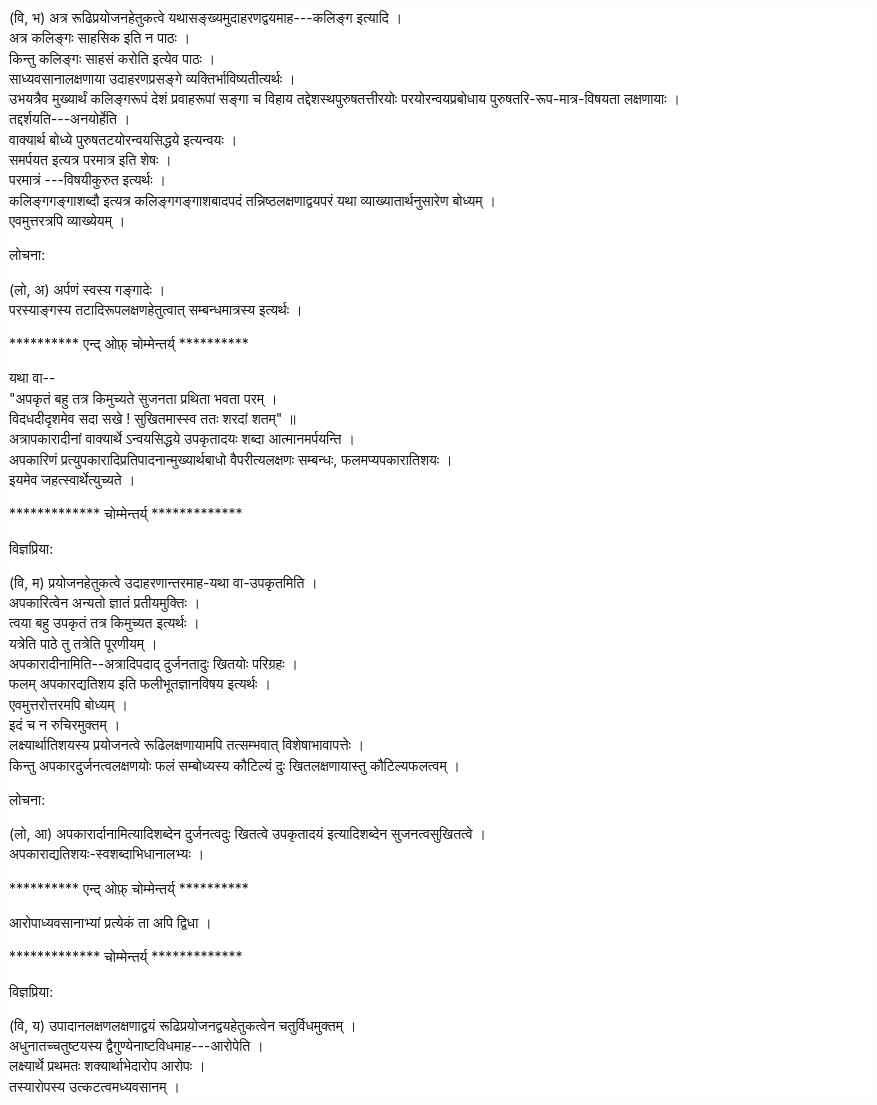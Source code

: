 (वि, भ) अत्र रूढिप्रयोजनहेतुकत्वे यथासङ्ख्यमुदाहरणद्वयमाह---कलिङ्ग इत्यादि ।  
अत्र कलिङ्गः साहसिक इति न पाठः ।  
किन्तु कलिङ्गः साहसं करोति इत्येव पाठः ।  
साध्यवसानालक्षणाया उदाहरणप्रसङ्गे व्यक्तिर्भाविष्यतीत्यर्थः ।  
उभयत्रैव मुख्यार्थं कलिङ्गरूपं देशं प्रवाहरूपां सङ्गा च विहाय तद्देशस्थपुरुषतत्तीरयोः परयोरन्वयप्रबोधाय पुरुषतरि-रूप-मात्र-विषयता लक्षणायाः ।  
तद्दर्शयति---अनयोर्हेति ।  
वाक्यार्थ बोध्ये पुरुषतटयोरन्वयसिद्धये इत्यन्वयः ।  
समर्पयत इत्यत्र परमात्र इति शेषः ।  
परमात्रं ---विषयीकुरुत इत्यर्थः ।  
कलिङ्गगङ्गाशब्दौ इत्यत्र कलिङ्गगङ्गाशबादपदं तन्निष्ठलक्षणाद्वयपरं यथा व्याख्यातार्थनुसारेण बोध्यम् ।  
एवमुत्तरत्रपि व्याख्येयम् ।

लोचना:  
    
(लो, अ) अर्पणं स्वस्य गङ्गादेः ।  
परस्याङ्गस्य तटादिरूपलक्षणहेतुत्वात् सम्बन्धमात्रस्य इत्यर्थः ।  
    
********** एन्द् ओफ़् चोम्मेन्तर्य् **********

यथा वा--  
"अपकृतं बहु तत्र किमुच्यते सुजनता प्रथिता भवता परम् ।  
विदधदीदृशमेव सदा सखे ! सुखितमास्स्व ततः शरदां शतम्" ॥  
अत्रापकारादीनां वाक्यार्थे ऽन्वयसिद्धये उपकृतादयः शब्दा आत्मानमर्पयन्ति ।  
अपकारिणं प्रत्युपकारादिप्रतिपादनान्मुख्यार्थबाधो वैपरीत्यलक्षणः सम्बन्धः, फलमप्यपकारातिशयः ।  
इयमेव जहत्स्वार्थेत्युच्यते ।

************* चोम्मेन्तर्य् *************  
    
विज्ञप्रिया:  
    
(वि, म) प्रयोजनहेतुकत्वे उदाहरणान्तरमाह-यथा वा-उपकृतमिति ।  
अपकारित्वेन अन्यतो ज्ञातं प्रतीयमुक्तिः ।  
त्वया बहु उपकृतं तत्र किमुच्यत इत्यर्थः ।  
यत्रेति पाठे तु तत्रेति पूरणीयम् ।  
अपकारादीनामिति--अत्रादिपदाद् दुर्जनतादुः खितयोः परिग्रहः ।  
फलम् अपकारद्यतिशय इति फलीभूतज्ञानविषय इत्यर्थः ।  
एवमुत्तरोत्तरमपि बोध्यम् ।  
इदं च न रुचिरमुक्तम् ।  
लक्ष्यार्थातिशयस्य प्रयोजनत्वे रूढिलक्षणायामपि तत्सम्भवात् विशेषाभावापत्तेः ।  
किन्तु अपकारदुर्जनत्वलक्षणयोः फलं सम्बोध्यस्य कौटिल्यं दुः खितलक्षणायास्तु कौटिल्यफलत्वम् ।  
    
लोचना:  
    
(लो, आ) अपकारार्दानामित्यादिशब्देन दुर्जनत्वदुः खितत्वे उपकृतादयं इत्यादिशब्देन सुजनत्वसुखितत्वे ।  
अपकाराद्यतिशयः-स्वशब्दाभिधानालभ्यः ।  
    
********** एन्द् ओफ़् चोम्मेन्तर्य् **********

आरोपाध्यवसानाभ्यां प्रत्येकं ता अपि द्विधा ।

************* चोम्मेन्तर्य् *************  
    
विज्ञप्रिया:  
    
(वि, य) उपादानलक्षणलक्षणाद्वयं रूढिप्रयोजनद्वयहेतुकत्वेन चतुर्विधमुक्तम् ।  
अधुनातच्चतुष्टयस्य द्वैगुण्येनाष्टविधमाह---आरोपेति ।  
लक्ष्यार्थे प्रथमतः शक्यार्थाभेदारोप आरोपः ।  
तस्यारोपस्य उत्कटत्वमध्यवसानम् ।  
    